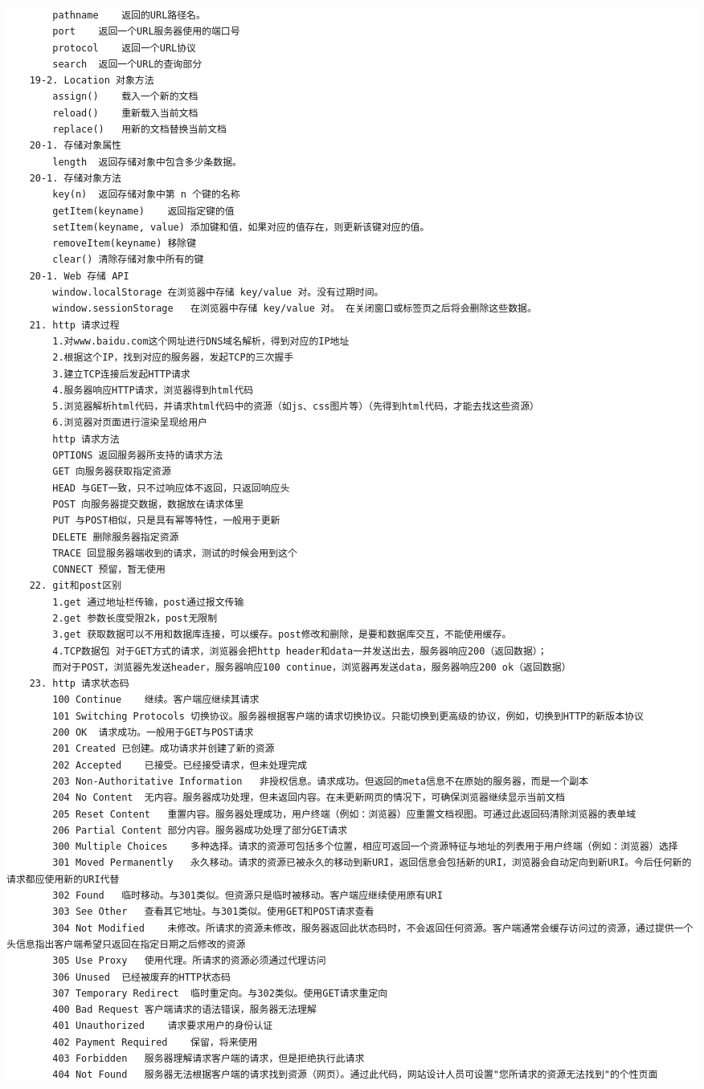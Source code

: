             pathname	返回的URL路径名。
            port	返回一个URL服务器使用的端口号
            protocol	返回一个URL协议
            search	返回一个URL的查询部分
        19-2. Location 对象方法
            assign()	载入一个新的文档
            reload()	重新载入当前文档
            replace()	用新的文档替换当前文档
        20-1. 存储对象属性
            length	返回存储对象中包含多少条数据。
        20-1. 存储对象方法
            key(n)	返回存储对象中第 n 个键的名称
            getItem(keyname)	返回指定键的值
            setItem(keyname, value)	添加键和值，如果对应的值存在，则更新该键对应的值。
            removeItem(keyname)	移除键
            clear()	清除存储对象中所有的键
        20-1. Web 存储 API
            window.localStorage	在浏览器中存储 key/value 对。没有过期时间。
            window.sessionStorage	在浏览器中存储 key/value 对。 在关闭窗口或标签页之后将会删除这些数据。
        21. http 请求过程
            1.对www.baidu.com这个网址进行DNS域名解析，得到对应的IP地址
            2.根据这个IP，找到对应的服务器，发起TCP的三次握手
            3.建立TCP连接后发起HTTP请求
            4.服务器响应HTTP请求，浏览器得到html代码
            5.浏览器解析html代码，并请求html代码中的资源（如js、css图片等）（先得到html代码，才能去找这些资源）
            6.浏览器对页面进行渲染呈现给用户
            http 请求方法
            OPTIONS 返回服务器所支持的请求方法
            GET 向服务器获取指定资源
            HEAD 与GET一致，只不过响应体不返回，只返回响应头
            POST 向服务器提交数据，数据放在请求体里
            PUT 与POST相似，只是具有幂等特性，一般用于更新
            DELETE 删除服务器指定资源
            TRACE 回显服务器端收到的请求，测试的时候会用到这个
            CONNECT 预留，暂无使用
        22. git和post区别
            1.get 通过地址栏传输，post通过报文传输
            2.get 参数长度受限2k，post无限制
            3.get 获取数据可以不用和数据库连接，可以缓存。post修改和删除，是要和数据库交互，不能使用缓存。
            4.TCP数据包 对于GET方式的请求，浏览器会把http header和data一并发送出去，服务器响应200（返回数据）；
            而对于POST，浏览器先发送header，服务器响应100 continue，浏览器再发送data，服务器响应200 ok（返回数据）
        23. http 请求状态码
            100	Continue	继续。客户端应继续其请求
            101	Switching Protocols	切换协议。服务器根据客户端的请求切换协议。只能切换到更高级的协议，例如，切换到HTTP的新版本协议
            200	OK	请求成功。一般用于GET与POST请求
            201	Created	已创建。成功请求并创建了新的资源
            202	Accepted	已接受。已经接受请求，但未处理完成
            203	Non-Authoritative Information	非授权信息。请求成功。但返回的meta信息不在原始的服务器，而是一个副本
            204	No Content	无内容。服务器成功处理，但未返回内容。在未更新网页的情况下，可确保浏览器继续显示当前文档
            205	Reset Content	重置内容。服务器处理成功，用户终端（例如：浏览器）应重置文档视图。可通过此返回码清除浏览器的表单域
            206	Partial Content	部分内容。服务器成功处理了部分GET请求
            300	Multiple Choices	多种选择。请求的资源可包括多个位置，相应可返回一个资源特征与地址的列表用于用户终端（例如：浏览器）选择
            301	Moved Permanently	永久移动。请求的资源已被永久的移动到新URI，返回信息会包括新的URI，浏览器会自动定向到新URI。今后任何新的请求都应使用新的URI代替
            302	Found	临时移动。与301类似。但资源只是临时被移动。客户端应继续使用原有URI
            303	See Other	查看其它地址。与301类似。使用GET和POST请求查看
            304	Not Modified	未修改。所请求的资源未修改，服务器返回此状态码时，不会返回任何资源。客户端通常会缓存访问过的资源，通过提供一个头信息指出客户端希望只返回在指定日期之后修改的资源
            305	Use Proxy	使用代理。所请求的资源必须通过代理访问
            306	Unused	已经被废弃的HTTP状态码
            307	Temporary Redirect	临时重定向。与302类似。使用GET请求重定向
            400	Bad Request	客户端请求的语法错误，服务器无法理解
            401	Unauthorized	请求要求用户的身份认证
            402	Payment Required	保留，将来使用
            403	Forbidden	服务器理解请求客户端的请求，但是拒绝执行此请求
            404	Not Found	服务器无法根据客户端的请求找到资源（网页）。通过此代码，网站设计人员可设置"您所请求的资源无法找到"的个性页面